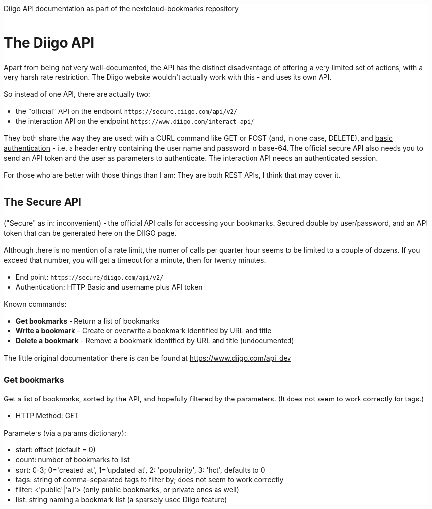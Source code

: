 Diigo API documentation as part of the [nextcloud-bookmarks](README.md) repository

# The Diigo API

Apart from being not very well-documented, the API has the distinct disadvantage of offering a very limited set of actions, with a very harsh rate restriction. The Diigo website wouldn't actually work with this - and uses its own API.

So instead of one API, there are actually two: 
- the "official" API on the endpoint ```https://secure.diigo.com/api/v2/```
- the interaction API on the endpoint ```https://www.diigo.com/interact_api/```

They both share the way they are used: with a CURL command like GET or POST (and, in one case, DELETE), and [basic authentication](https://en.wikipedia.org/wiki/Basic_access_authentication) - i.e. a header entry containing the user name and password in base-64. The official secure API also needs you to send an API token and the user as parameters to authenticate. The interaction API needs an authenticated session. 

For those who are better with those things than I am: They are both REST APIs, I think that may cover it. 

## The Secure API

("Secure" as in: inconvenient) - the official API calls for accessing your bookmarks. Secured double by user/password, and an API token that can be generated here on the DIIGO page. 

Although there is no mention of a rate limit, the numer of calls per quarter hour seems to be limited to a couple of dozens. If you exceed that number, you will get a timeout for a minute, then for twenty minutes. 

* End point: ```https://secure/diigo.com/api/v2/```
* Authentication: HTTP Basic **and** username plus API token

Known commands:
* **Get bookmarks** - Return a list of bookmarks
* **Write a bookmark** - Create or overwrite a bookmark identified by URL and title
* **Delete a bookmark** - Remove a bookmark identified by URL and title (undocumented)

The little original documentation there is can be found at https://www.diigo.com/api_dev

### Get bookmarks

Get a list of bookmarks, sorted by the API, and hopefully filtered by the parameters. (It does not seem to work correctly for tags.)

* HTTP Method: GET

Parameters (via a params dictionary):
- start: offset (default = 0)
- count: number of bookmarks to list
- sort: 0-3; 0='created_at', 1='updated_at', 2: 'popularity', 3: 'hot', defaults to 0
- tags: string of comma-separated tags to filter by; does not seem to work correctly
- filter: <'public'|'all'> (only public bookmarks, or private ones as well)
- list: string naming a bookmark list (a sparsely used Diigo feature)
